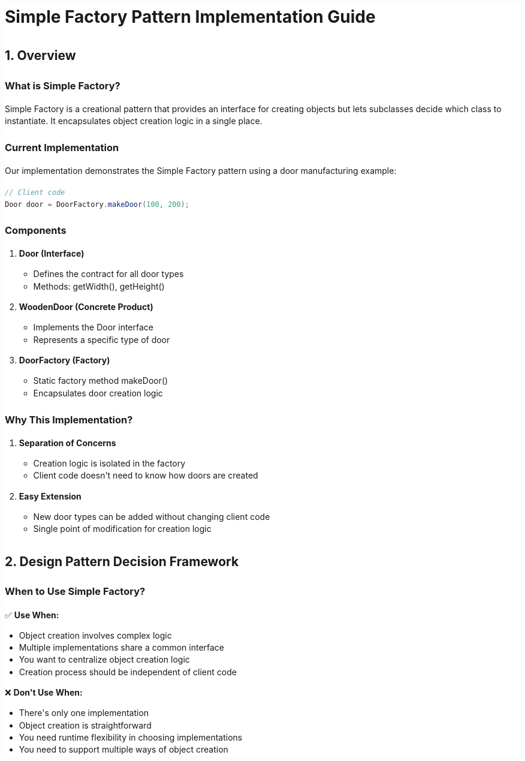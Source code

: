 # Simple Factory Pattern Implementation Guide

## 1. Overview

### What is Simple Factory?
Simple Factory is a creational pattern that provides an interface for creating objects but lets subclasses decide which class to instantiate. It encapsulates object creation logic in a single place.

### Current Implementation
Our implementation demonstrates the Simple Factory pattern using a door manufacturing example:
```java
// Client code
Door door = DoorFactory.makeDoor(100, 200);
```

### Components
1. **Door (Interface)**
   - Defines the contract for all door types
   - Methods: getWidth(), getHeight()

2. **WoodenDoor (Concrete Product)**
   - Implements the Door interface
   - Represents a specific type of door

3. **DoorFactory (Factory)**
   - Static factory method makeDoor()
   - Encapsulates door creation logic

### Why This Implementation?
1. **Separation of Concerns**
   - Creation logic is isolated in the factory
   - Client code doesn't need to know how doors are created

2. **Easy Extension**
   - New door types can be added without changing client code
   - Single point of modification for creation logic

## 2. Design Pattern Decision Framework

### When to Use Simple Factory?

✅ **Use When:**
- Object creation involves complex logic
- Multiple implementations share a common interface
- You want to centralize object creation logic
- Creation process should be independent of client code

❌ **Don't Use When:**
- There's only one implementation
- Object creation is straightforward
- You need runtime flexibility in choosing implementations
- You need to support multiple ways of object creation
